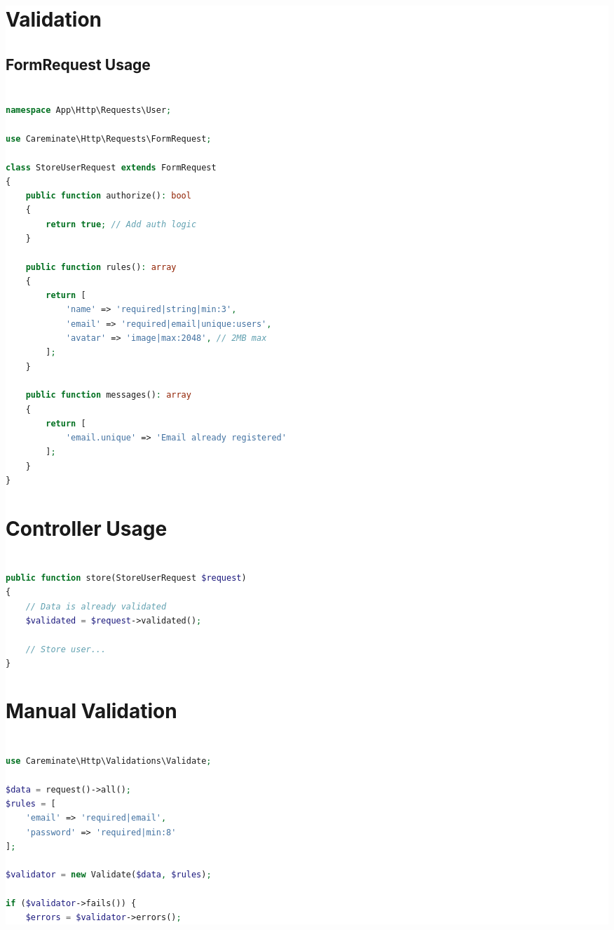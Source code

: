 # Validation
## FormRequest Usage
```php

namespace App\Http\Requests\User;

use Careminate\Http\Requests\FormRequest;

class StoreUserRequest extends FormRequest
{
    public function authorize(): bool
    {
        return true; // Add auth logic
    }
    
    public function rules(): array
    {
        return [
            'name' => 'required|string|min:3',
            'email' => 'required|email|unique:users',
            'avatar' => 'image|max:2048', // 2MB max
        ];
    }
    
    public function messages(): array
    {
        return [
            'email.unique' => 'Email already registered'
        ];
    }
}
```

# Controller Usage
```php

public function store(StoreUserRequest $request)
{
    // Data is already validated
    $validated = $request->validated();
    
    // Store user...
}
```

# Manual Validation
```php

use Careminate\Http\Validations\Validate;

$data = request()->all();
$rules = [
    'email' => 'required|email',
    'password' => 'required|min:8'
];

$validator = new Validate($data, $rules);

if ($validator->fails()) {
    $errors = $validator->errors();
```